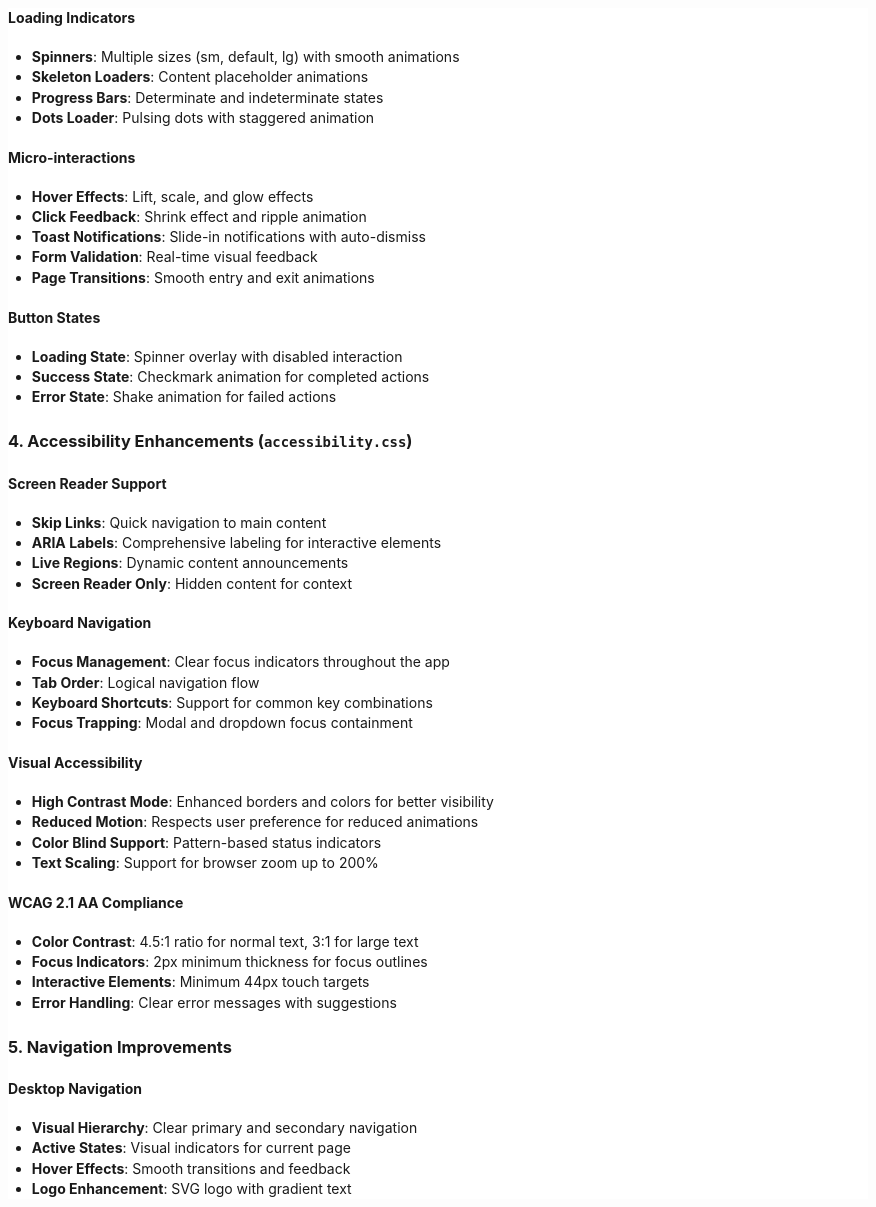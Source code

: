 #### Loading Indicators
- **Spinners**: Multiple sizes (sm, default, lg) with smooth animations
- **Skeleton Loaders**: Content placeholder animations
- **Progress Bars**: Determinate and indeterminate states
- **Dots Loader**: Pulsing dots with staggered animation

#### Micro-interactions
- **Hover Effects**: Lift, scale, and glow effects
- **Click Feedback**: Shrink effect and ripple animation
- **Toast Notifications**: Slide-in notifications with auto-dismiss
- **Form Validation**: Real-time visual feedback
- **Page Transitions**: Smooth entry and exit animations

#### Button States
- **Loading State**: Spinner overlay with disabled interaction
- **Success State**: Checkmark animation for completed actions
- **Error State**: Shake animation for failed actions

### 4. Accessibility Enhancements (`accessibility.css`)

#### Screen Reader Support
- **Skip Links**: Quick navigation to main content
- **ARIA Labels**: Comprehensive labeling for interactive elements
- **Live Regions**: Dynamic content announcements
- **Screen Reader Only**: Hidden content for context

#### Keyboard Navigation
- **Focus Management**: Clear focus indicators throughout the app
- **Tab Order**: Logical navigation flow
- **Keyboard Shortcuts**: Support for common key combinations
- **Focus Trapping**: Modal and dropdown focus containment

#### Visual Accessibility
- **High Contrast Mode**: Enhanced borders and colors for better visibility
- **Reduced Motion**: Respects user preference for reduced animations
- **Color Blind Support**: Pattern-based status indicators
- **Text Scaling**: Support for browser zoom up to 200%

#### WCAG 2.1 AA Compliance
- **Color Contrast**: 4.5:1 ratio for normal text, 3:1 for large text
- **Focus Indicators**: 2px minimum thickness for focus outlines
- **Interactive Elements**: Minimum 44px touch targets
- **Error Handling**: Clear error messages with suggestions

### 5. Navigation Improvements

#### Desktop Navigation
- **Visual Hierarchy**: Clear primary and secondary navigation
- **Active States**: Visual indicators for current page
- **Hover Effects**: Smooth transitions and feedback
- **Logo Enhancement**: SVG logo with gradient text
